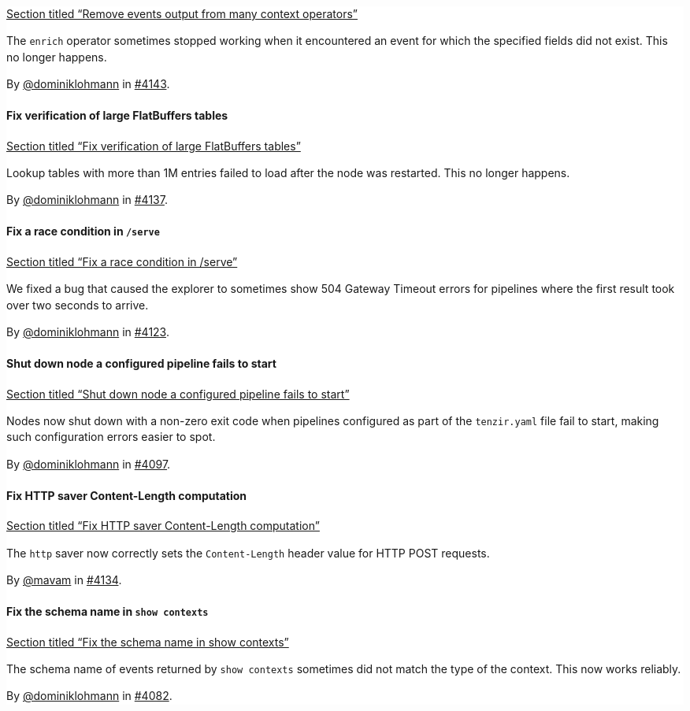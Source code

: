[Section titled “Remove events output from many context operators”](#remove-events-output-from-many-context-operators-1)

The `enrich` operator sometimes stopped working when it encountered an event for which the specified fields did not exist. This no longer happens.

By [@dominiklohmann](https://github.com/dominiklohmann) in [#4143](https://github.com/tenzir/tenzir/pull/4143).

#### Fix verification of large FlatBuffers tables

[Section titled “Fix verification of large FlatBuffers tables”](#fix-verification-of-large-flatbuffers-tables)

Lookup tables with more than 1M entries failed to load after the node was restarted. This no longer happens.

By [@dominiklohmann](https://github.com/dominiklohmann) in [#4137](https://github.com/tenzir/tenzir/pull/4137).

#### Fix a race condition in `/serve`

[Section titled “Fix a race condition in /serve”](#fix-a-race-condition-in-serve)

We fixed a bug that caused the explorer to sometimes show 504 Gateway Timeout errors for pipelines where the first result took over two seconds to arrive.

By [@dominiklohmann](https://github.com/dominiklohmann) in [#4123](https://github.com/tenzir/tenzir/pull/4123).

#### Shut down node a configured pipeline fails to start

[Section titled “Shut down node a configured pipeline fails to start”](#shut-down-node-a-configured-pipeline-fails-to-start)

Nodes now shut down with a non-zero exit code when pipelines configured as part of the `tenzir.yaml` file fail to start, making such configuration errors easier to spot.

By [@dominiklohmann](https://github.com/dominiklohmann) in [#4097](https://github.com/tenzir/tenzir/pull/4097).

#### Fix HTTP saver Content-Length computation

[Section titled “Fix HTTP saver Content-Length computation”](#fix-http-saver-content-length-computation)

The `http` saver now correctly sets the `Content-Length` header value for HTTP POST requests.

By [@mavam](https://github.com/mavam) in [#4134](https://github.com/tenzir/tenzir/pull/4134).

#### Fix the schema name in `show contexts`

[Section titled “Fix the schema name in show contexts”](#fix-the-schema-name-in-show-contexts)

The schema name of events returned by `show contexts` sometimes did not match the type of the context. This now works reliably.

By [@dominiklohmann](https://github.com/dominiklohmann) in [#4082](https://github.com/tenzir/tenzir/pull/4082).
